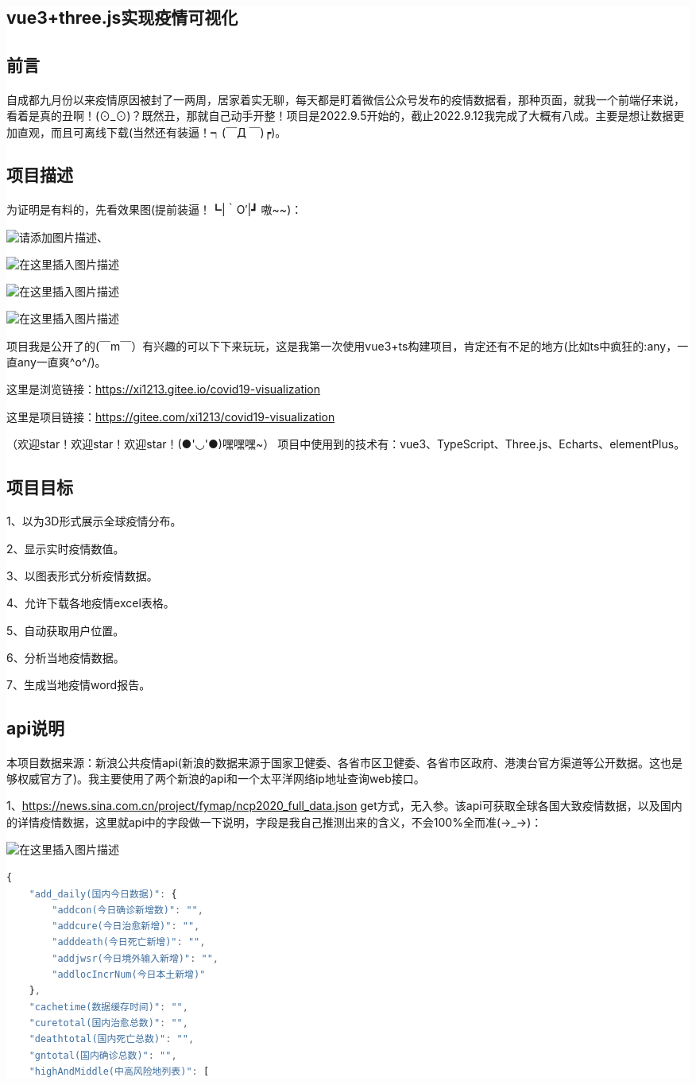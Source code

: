 
## vue3+three.js实现疫情可视化


## 前言
自成都九月份以来疫情原因被封了一两周，居家着实无聊，每天都是盯着微信公众号发布的疫情数据看，那种页面，就我一个前端仔来说，看着是真的丑啊！(⊙_⊙)？既然丑，那就自己动手开整！项目是2022.9.5开始的，截止2022.9.12我完成了大概有八成。主要是想让数据更加直观，而且可离线下载(当然还有装逼！┑(￣Д ￣)┍)。
## 项目描述
为证明是有料的，先看效果图(提前装逼！┗|｀O′|┛ 嗷~~)：

![请添加图片描述](https://img-blog.csdnimg.cn/b2b2e41bc8c34526ab854917e1ac28c7.jpeg)、

![在这里插入图片描述](https://img-blog.csdnimg.cn/1866d16b83214161aaf4866434243104.jpeg)

![在这里插入图片描述](https://img-blog.csdnimg.cn/99b44e6a91d44ad3866df2b45388524e.png)

![在这里插入图片描述](https://img-blog.csdnimg.cn/274af517bb494a4c90f36858b3e258d3.jpeg)

项目我是公开了的(￣m￣）有兴趣的可以下下来玩玩，这是我第一次使用vue3+ts构建项目，肯定还有不足的地方(比如ts中疯狂的:any，一直any一直爽\^o^/)。

这里是浏览链接：https://xi1213.gitee.io/covid19-visualization

这里是项目链接：https://gitee.com/xi1213/covid19-visualization

（欢迎star！欢迎star！欢迎star！(●'◡'●)嘿嘿嘿~）
项目中使用到的技术有：vue3、TypeScript、Three.js、Echarts、elementPlus。

## 项目目标
1、以为3D形式展示全球疫情分布。

2、显示实时疫情数值。

3、以图表形式分析疫情数据。

4、允许下载各地疫情excel表格。

5、自动获取用户位置。

6、分析当地疫情数据。

7、生成当地疫情word报告。

## api说明
本项目数据来源：新浪公共疫情api(新浪的数据来源于国家卫健委、各省市区卫健委、各省市区政府、港澳台官方渠道等公开数据。这也是够权威官方了)。我主要使用了两个新浪的api和一个太平洋网络ip地址查询web接口。

1、https://news.sina.com.cn/project/fymap/ncp2020_full_data.json
get方式，无入参。该api可获取全球各国大致疫情数据，以及国内的详情疫情数据，这里就api中的字段做一下说明，字段是我自己推测出来的含义，不会100%全而准(→_→)：

![在这里插入图片描述](https://img-blog.csdnimg.cn/47d61ebc6a094d718d1b83430f9ae9d6.png)

```javascript
{
    "add_daily(国内今日数据)": {
        "addcon(今日确诊新增数)": "",
        "addcure(今日治愈新增)": "",
        "adddeath(今日死亡新增)": "",
        "addjwsr(今日境外输入新增)": "",
        "addlocIncrNum(今日本土新增)"
    },
    "cachetime(数据缓存时间)": "",
    "curetotal(国内治愈总数)": "",
    "deathtotal(国内死亡总数)": "",
    "gntotal(国内确诊总数)": "",
    "highAndMiddle(中高风险地列表)": [
```
